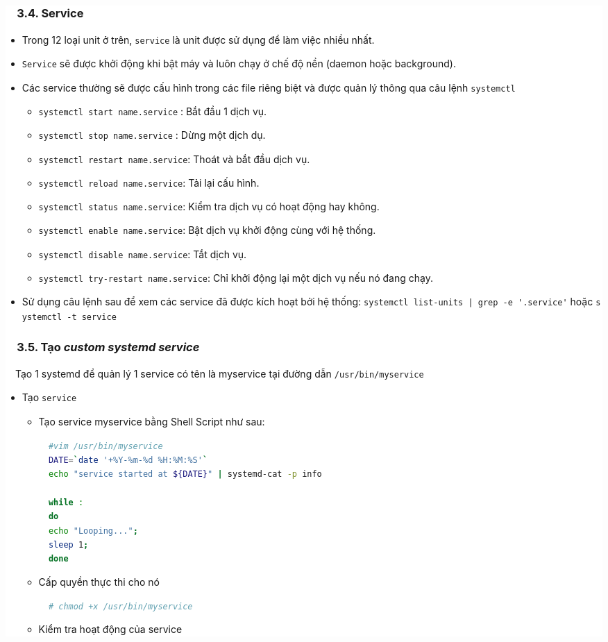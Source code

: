 ### &emsp;3.4. Service

- Trong 12 loại unit ở trên, `service` là unit được sử dụng để làm việc nhiều nhất.  

- `Service` sẽ được khởi động khi bật máy và luôn chạy ở chế độ nền (daemon hoặc background). 

- Các service thường sẽ được cấu hình trong các file riêng biệt và được quản lý thông qua câu lệnh `systemctl` 

  - `systemctl start name.service` : Bắt đầu 1 dịch vụ.

  - `systemctl stop name.service` : Dừng một dịch dụ.

  - `systemctl restart name.service`: Thoát và bắt đầu dịch vụ.

  - `systemctl reload name.service`: Tải lại cấu hình.

  - `systemctl status name.service`: Kiểm tra dịch vụ có hoạt động hay không.

  - `systemctl enable name.service`: Bật dịch vụ khởi động cùng với hệ thống.

  - `systemctl disable name.service`: Tắt dịch vụ.

  - `systemctl try-restart name.service`: Chỉ khởi động lại một dịch vụ nếu nó đang chạy.

- Sử dụng câu lệnh sau để xem các service đã được kích hoạt bởi hệ thống: `systemctl list-units | grep -e '.service'` hoặc `systemctl -t service`   


<a name ="3.5"></a>  

### &emsp;3.5. Tạo ***custom systemd service***

&emsp;Tạo 1 systemd để quản lý 1 service có tên là myservice tại đường dẫn `/usr/bin/myservice`  

- Tạo `service`  

  - Tạo service myservice bằng Shell Script như sau:  

    ```sh
      #vim /usr/bin/myservice  
      DATE=`date '+%Y-%m-%d %H:%M:%S'`
      echo "service started at ${DATE}" | systemd-cat -p info

      while :
      do
      echo "Looping...";
      sleep 1;
      done
    ```  

  - Cấp quyền thực thi cho nó  

    ```sh  
      # chmod +x /usr/bin/myservice
    ```  

  - Kiểm tra hoạt động của service  
